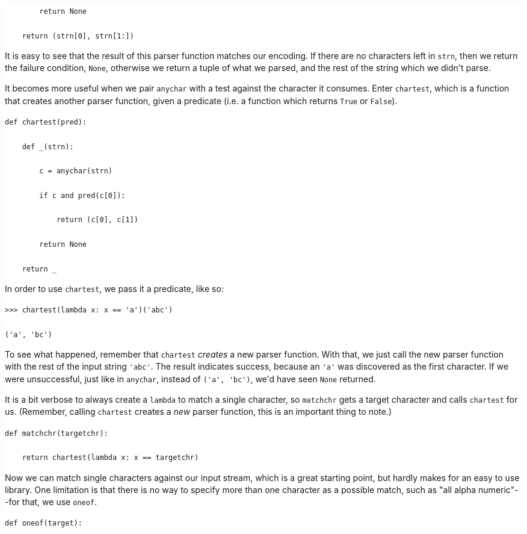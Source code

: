             return None

        return (strn[0], strn[1:])


It is easy to see that the result of this parser function matches our
encoding. If there are no characters left in `strn`, then we return the
failure condition, `None`, otherwise we return a tuple of what we parsed, and
the rest of the string which we didn't parse.

It becomes more useful when we pair `anychar` with a test against the
character it consumes. Enter `chartest`, which is a function that creates
another parser function, given a predicate (i.e. a function which returns
`True` or `False`).


    def chartest(pred):

        def _(strn):

            c = anychar(strn)

            if c and pred(c[0]):

                return (c[0], c[1])

            return None

        return _


In order to use `chartest`, we pass it a predicate, like so:


    >>> chartest(lambda x: x == 'a')('abc')

    ('a', 'bc')


To see what happened, remember that `chartest` _creates_ a new parser
function. With that, we just call the new parser function with the rest of the
input string `'abc'`. The result indicates success, because an `'a'` was
discovered as the first character. If we were unsuccessful, just like in
`anychar`, instead of `('a', 'bc')`, we'd have seen `None` returned.

It is a bit verbose to always create a `lambda` to match a single character,
so `matchchr` gets a target character and calls `chartest` for us. (Remember,
calling `chartest` creates a _new_ parser function, this is an important thing
to note.)


    def matchchr(targetchr):

        return chartest(lambda x: x == targetchr)


Now we can match single characters against our input stream, which is a great
starting point, but hardly makes for an easy to use library. One limitation is
that there is no way to specify more than one character as a possible match,
such as "all alpha numeric"--for that, we use `oneof`.


    def oneof(target):


   [1]: http://en.wikipedia.org/wiki/LR_parser
   [2]: http://www.gnu.org/software/bison/
   [3]: http://en.wikipedia.org/wiki/Yacc
   [4]: #note-solvedproblem
   [5]: http://en.wikipedia.org/wiki/Recursive_descent_parser
   [6]: http://en.wikipedia.org/wiki/LL_parser
   [7]: http://en.wikipedia.org/wiki/Left_recursion
   [8]: #note-leftrecursion
   [9]: http://en.wikipedia.org/wiki/Parse_tree
   [10]: #note-hutton1989
   [11]: #note-efficiency
   [12]: #note-json
   [13]: http://files.sigusr2.net/parser_functions.py
   [14]: http://arxiv.org/abs/1010.5023
   [15]: http://portal.acm.org/citation.cfm?id=321249
   [16]: http://research.swtch.com/2010/12/yacc-is-not-dead.html
   [17]: #return-solvedproblem
   [18]: #return-leftrecursion
   [19]: #return-hutton1989
   [20]: #return-efficiency
   [21]: http://json.org
   [22]: #return-json